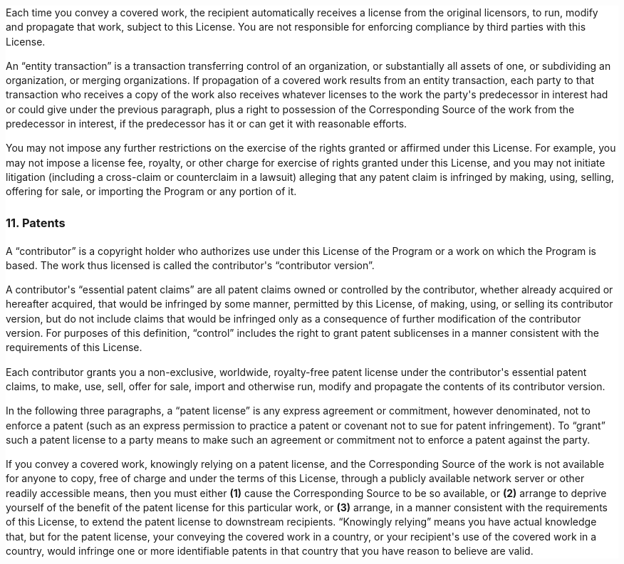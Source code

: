 Each time you convey a covered work, the recipient automatically receives a
license from the original licensors, to run, modify and propagate that work,
subject to this License. You are not responsible for enforcing compliance by
third parties with this License.

An “entity transaction” is a transaction transferring control of an
organization, or substantially all assets of one, or subdividing an
organization, or merging organizations. If propagation of a covered work results
from an entity transaction, each party to that transaction who receives a copy
of the work also receives whatever licenses to the work the party's predecessor
in interest had or could give under the previous paragraph, plus a right to
possession of the Corresponding Source of the work from the predecessor in
interest, if the predecessor has it or can get it with reasonable efforts.

You may not impose any further restrictions on the exercise of the rights
granted or affirmed under this License. For example, you may not impose a
license fee, royalty, or other charge for exercise of rights granted under this
License, and you may not initiate litigation (including a cross-claim or
counterclaim in a lawsuit) alleging that any patent claim is infringed by
making, using, selling, offering for sale, or importing the Program or any
portion of it.

### 11. Patents

A “contributor” is a copyright holder who authorizes use under this License of
the Program or a work on which the Program is based. The work thus licensed is
called the contributor's “contributor version”.

A contributor's “essential patent claims” are all patent claims owned or
controlled by the contributor, whether already acquired or hereafter acquired,
that would be infringed by some manner, permitted by this License, of making,
using, or selling its contributor version, but do not include claims that would
be infringed only as a consequence of further modification of the contributor
version. For purposes of this definition, “control” includes the right to grant
patent sublicenses in a manner consistent with the requirements of this License.

Each contributor grants you a non-exclusive, worldwide, royalty-free patent
license under the contributor's essential patent claims, to make, use, sell,
offer for sale, import and otherwise run, modify and propagate the contents of
its contributor version.

In the following three paragraphs, a “patent license” is any express agreement
or commitment, however denominated, not to enforce a patent (such as an express
permission to practice a patent or covenant not to sue for patent infringement).
To “grant” such a patent license to a party means to make such an agreement or
commitment not to enforce a patent against the party.

If you convey a covered work, knowingly relying on a patent license, and the
Corresponding Source of the work is not available for anyone to copy, free of
charge and under the terms of this License, through a publicly available network
server or other readily accessible means, then you must either **(1)** cause the
Corresponding Source to be so available, or **(2)** arrange to deprive yourself
of the benefit of the patent license for this particular work, or **(3)**
arrange, in a manner consistent with the requirements of this License, to extend
the patent license to downstream recipients. “Knowingly relying” means you have
actual knowledge that, but for the patent license, your conveying the covered
work in a country, or your recipient's use of the covered work in a country,
would infringe one or more identifiable patents in that country that you have
reason to believe are valid.
